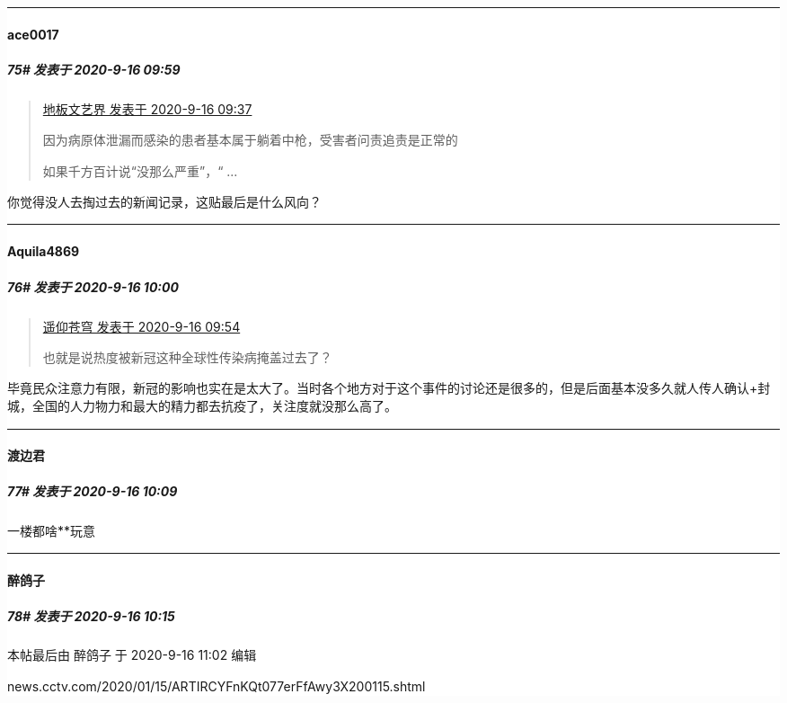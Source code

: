 -----

####  ace0017  
##### 75#       发表于 2020-9-16 09:59



<blockquote><a href="httphttps://bbs.saraba1st.com/2b/forum.php?mod=redirect&amp;goto=findpost&amp;pid=48750065&amp;ptid=1960083" target="_blank">地板文艺界 发表于 2020-9-16 09:37</a>

因为病原体泄漏而感染的患者基本属于躺着中枪，受害者问责追责是正常的


如果千方百计说“没那么严重”，“ ...</blockquote>
你觉得没人去掏过去的新闻记录，这贴最后是什么风向？







-----

####  Aquila4869  
##### 76#       发表于 2020-9-16 10:00



<blockquote><a href="httphttps://bbs.saraba1st.com/2b/forum.php?mod=redirect&amp;goto=findpost&amp;pid=48750264&amp;ptid=1960083" target="_blank">遥仰苍穹 发表于 2020-9-16 09:54</a>

也就是说热度被新冠这种全球性传染病掩盖过去了？</blockquote>
毕竟民众注意力有限，新冠的影响也实在是太大了。当时各个地方对于这个事件的讨论还是很多的，但是后面基本没多久就人传人确认+封城，全国的人力物力和最大的精力都去抗疫了，关注度就没那么高了。







-----

####  渡边君  
##### 77#       发表于 2020-9-16 10:09




一楼都啥**玩意







-----

####  醉鸽子  
##### 78#       发表于 2020-9-16 10:15



 本帖最后由 醉鸽子 于 2020-9-16 11:02 编辑 

news.cctv.com/2020/01/15/ARTIRCYFnKQt077erFfAwy3X200115.shtml
